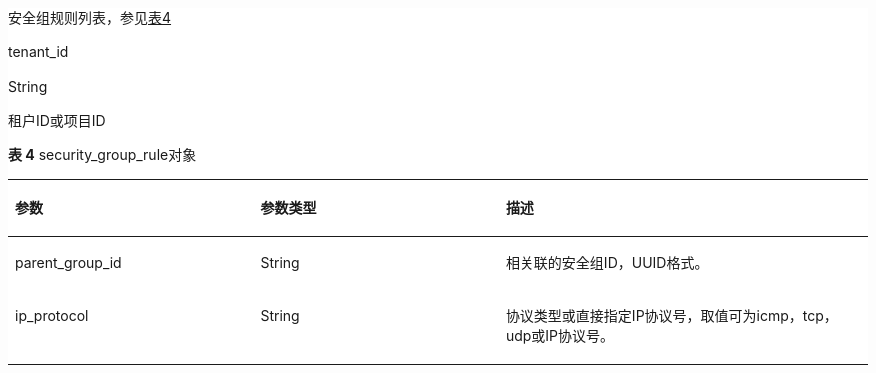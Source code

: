 <td class="cellrowborder" valign="top" width="42.92%" headers="mcps1.2.4.1.3 "><p id="zh-cn_topic_0057972663_p30423852"><a name="zh-cn_topic_0057972663_p30423852"></a><a name="zh-cn_topic_0057972663_p30423852"></a>安全组规则列表，参见<a href="#zh-cn_topic_0057972663_table19372405">表4</a></p>
</td>
</tr>
<tr id="zh-cn_topic_0057972663_row5379216"><td class="cellrowborder" valign="top" width="28.54%" headers="mcps1.2.4.1.1 "><p id="zh-cn_topic_0057972663_p33063388"><a name="zh-cn_topic_0057972663_p33063388"></a><a name="zh-cn_topic_0057972663_p33063388"></a>tenant_id</p>
</td>
<td class="cellrowborder" valign="top" width="28.54%" headers="mcps1.2.4.1.2 "><p id="zh-cn_topic_0057972663_p3987464816121"><a name="zh-cn_topic_0057972663_p3987464816121"></a><a name="zh-cn_topic_0057972663_p3987464816121"></a>String</p>
</td>
<td class="cellrowborder" valign="top" width="42.92%" headers="mcps1.2.4.1.3 "><p id="zh-cn_topic_0057972663_p59062984"><a name="zh-cn_topic_0057972663_p59062984"></a><a name="zh-cn_topic_0057972663_p59062984"></a>租户ID或项目ID</p>
</td>
</tr>
</tbody>
</table>

**表 4**  security\_group\_rule对象

<a name="zh-cn_topic_0057972663_table19372405"></a>
<table><thead align="left"><tr id="zh-cn_topic_0057972663_row4839561"><th class="cellrowborder" valign="top" width="28.54%" id="mcps1.2.4.1.1"><p id="p175981212129"><a name="p175981212129"></a><a name="p175981212129"></a>参数</p>
</th>
<th class="cellrowborder" valign="top" width="28.54%" id="mcps1.2.4.1.2"><p id="p1759810131216"><a name="p1759810131216"></a><a name="p1759810131216"></a>参数类型</p>
</th>
<th class="cellrowborder" valign="top" width="42.92%" id="mcps1.2.4.1.3"><p id="p2059812110124"><a name="p2059812110124"></a><a name="p2059812110124"></a>描述</p>
</th>
</tr>
</thead>
<tbody><tr id="zh-cn_topic_0057972663_row4945408"><td class="cellrowborder" valign="top" width="28.54%" headers="mcps1.2.4.1.1 "><p id="zh-cn_topic_0057972663_p56578005161223"><a name="zh-cn_topic_0057972663_p56578005161223"></a><a name="zh-cn_topic_0057972663_p56578005161223"></a>parent_group_id</p>
</td>
<td class="cellrowborder" valign="top" width="28.54%" headers="mcps1.2.4.1.2 "><p id="zh-cn_topic_0057972663_p18781264161223"><a name="zh-cn_topic_0057972663_p18781264161223"></a><a name="zh-cn_topic_0057972663_p18781264161223"></a>String</p>
</td>
<td class="cellrowborder" valign="top" width="42.92%" headers="mcps1.2.4.1.3 "><p id="zh-cn_topic_0057972663_p9733511161223"><a name="zh-cn_topic_0057972663_p9733511161223"></a><a name="zh-cn_topic_0057972663_p9733511161223"></a>相关联的安全组ID，UUID格式。</p>
</td>
</tr>
<tr id="zh-cn_topic_0057972663_row63243911"><td class="cellrowborder" valign="top" width="28.54%" headers="mcps1.2.4.1.1 "><p id="zh-cn_topic_0057972663_p26945308161223"><a name="zh-cn_topic_0057972663_p26945308161223"></a><a name="zh-cn_topic_0057972663_p26945308161223"></a>ip_protocol</p>
</td>
<td class="cellrowborder" valign="top" width="28.54%" headers="mcps1.2.4.1.2 "><p id="zh-cn_topic_0057972663_p9056775161223"><a name="zh-cn_topic_0057972663_p9056775161223"></a><a name="zh-cn_topic_0057972663_p9056775161223"></a>String</p>
</td>
<td class="cellrowborder" valign="top" width="42.92%" headers="mcps1.2.4.1.3 "><p id="zh-cn_topic_0057972663_p55279498161223"><a name="zh-cn_topic_0057972663_p55279498161223"></a><a name="zh-cn_topic_0057972663_p55279498161223"></a>协议类型或直接指定IP协议号，取值可为icmp，tcp，udp或IP协议号。</p>
</td>
</tr>